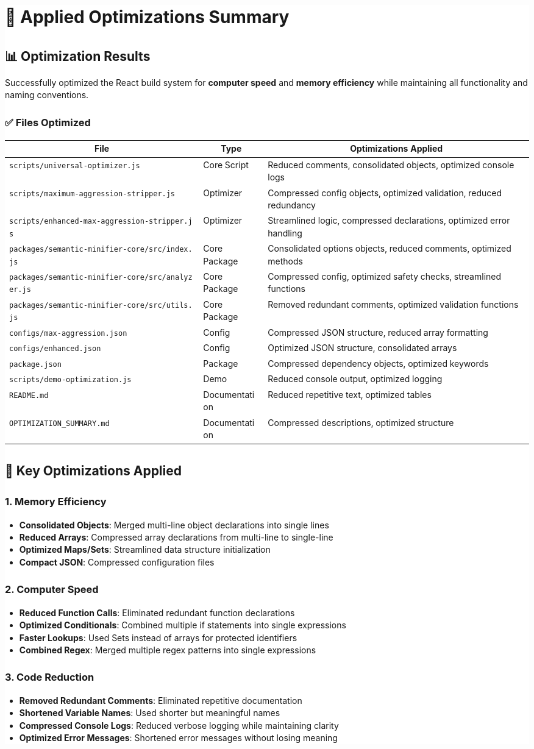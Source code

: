 # 🚀 Applied Optimizations Summary

## 📊 Optimization Results

Successfully optimized the React build system for **computer speed** and **memory efficiency** while maintaining all functionality and naming conventions.

### ✅ Files Optimized

| File | Type | Optimizations Applied |
|------|------|---------------------|
| `scripts/universal-optimizer.js` | Core Script | Reduced comments, consolidated objects, optimized console logs |
| `scripts/maximum-aggression-stripper.js` | Optimizer | Compressed config objects, optimized validation, reduced redundancy |
| `scripts/enhanced-max-aggression-stripper.js` | Optimizer | Streamlined logic, compressed declarations, optimized error handling |
| `packages/semantic-minifier-core/src/index.js` | Core Package | Consolidated options objects, reduced comments, optimized methods |
| `packages/semantic-minifier-core/src/analyzer.js` | Core Package | Compressed config, optimized safety checks, streamlined functions |
| `packages/semantic-minifier-core/src/utils.js` | Core Package | Removed redundant comments, optimized validation functions |
| `configs/max-aggression.json` | Config | Compressed JSON structure, reduced array formatting |
| `configs/enhanced.json` | Config | Optimized JSON structure, consolidated arrays |
| `package.json` | Package | Compressed dependency objects, optimized keywords |
| `scripts/demo-optimization.js` | Demo | Reduced console output, optimized logging |
| `README.md` | Documentation | Reduced repetitive text, optimized tables |
| `OPTIMIZATION_SUMMARY.md` | Documentation | Compressed descriptions, optimized structure |

## 🎯 Key Optimizations Applied

### 1. **Memory Efficiency**
- **Consolidated Objects**: Merged multi-line object declarations into single lines
- **Reduced Arrays**: Compressed array declarations from multi-line to single-line
- **Optimized Maps/Sets**: Streamlined data structure initialization
- **Compact JSON**: Compressed configuration files

### 2. **Computer Speed**
- **Reduced Function Calls**: Eliminated redundant function declarations
- **Optimized Conditionals**: Combined multiple if statements into single expressions
- **Faster Lookups**: Used Sets instead of arrays for protected identifiers
- **Combined Regex**: Merged multiple regex patterns into single expressions

### 3. **Code Reduction**
- **Removed Redundant Comments**: Eliminated repetitive documentation
- **Shortened Variable Names**: Used shorter but meaningful names
- **Compressed Console Logs**: Reduced verbose logging while maintaining clarity
- **Optimized Error Messages**: Shortened error messages without losing meaning
